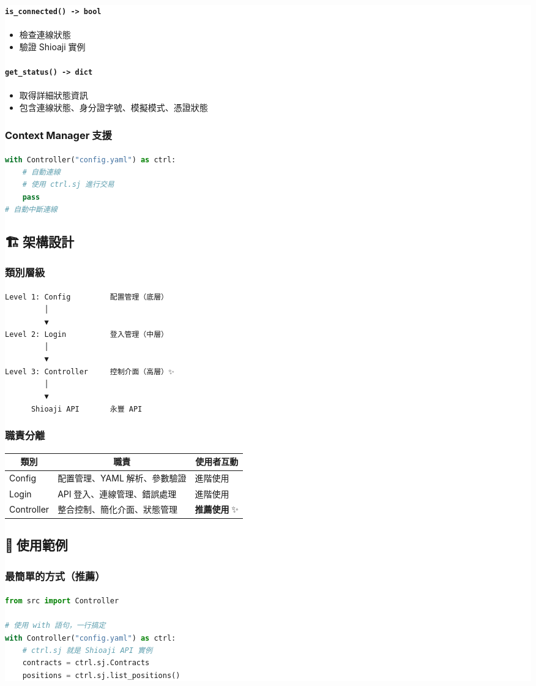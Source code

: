 #### `is_connected() -> bool`
- 檢查連線狀態
- 驗證 Shioaji 實例

#### `get_status() -> dict`
- 取得詳細狀態資訊
- 包含連線狀態、身分證字號、模擬模式、憑證狀態

### Context Manager 支援
```python
with Controller("config.yaml") as ctrl:
    # 自動連線
    # 使用 ctrl.sj 進行交易
    pass
# 自動中斷連線
```

## 🏗️ 架構設計

### 類別層級

```
Level 1: Config         配置管理（底層）
         │
         ▼
Level 2: Login          登入管理（中層）
         │
         ▼
Level 3: Controller     控制介面（高層）✨
         │
         ▼
      Shioaji API       永豐 API
```

### 職責分離

| 類別 | 職責 | 使用者互動 |
|------|------|-----------|
| Config | 配置管理、YAML 解析、參數驗證 | 進階使用 |
| Login | API 登入、連線管理、錯誤處理 | 進階使用 |
| Controller | 整合控制、簡化介面、狀態管理 | **推薦使用** ✨ |

## 📝 使用範例

### 最簡單的方式（推薦）

```python
from src import Controller

# 使用 with 語句，一行搞定
with Controller("config.yaml") as ctrl:
    # ctrl.sj 就是 Shioaji API 實例
    contracts = ctrl.sj.Contracts
    positions = ctrl.sj.list_positions()
```
